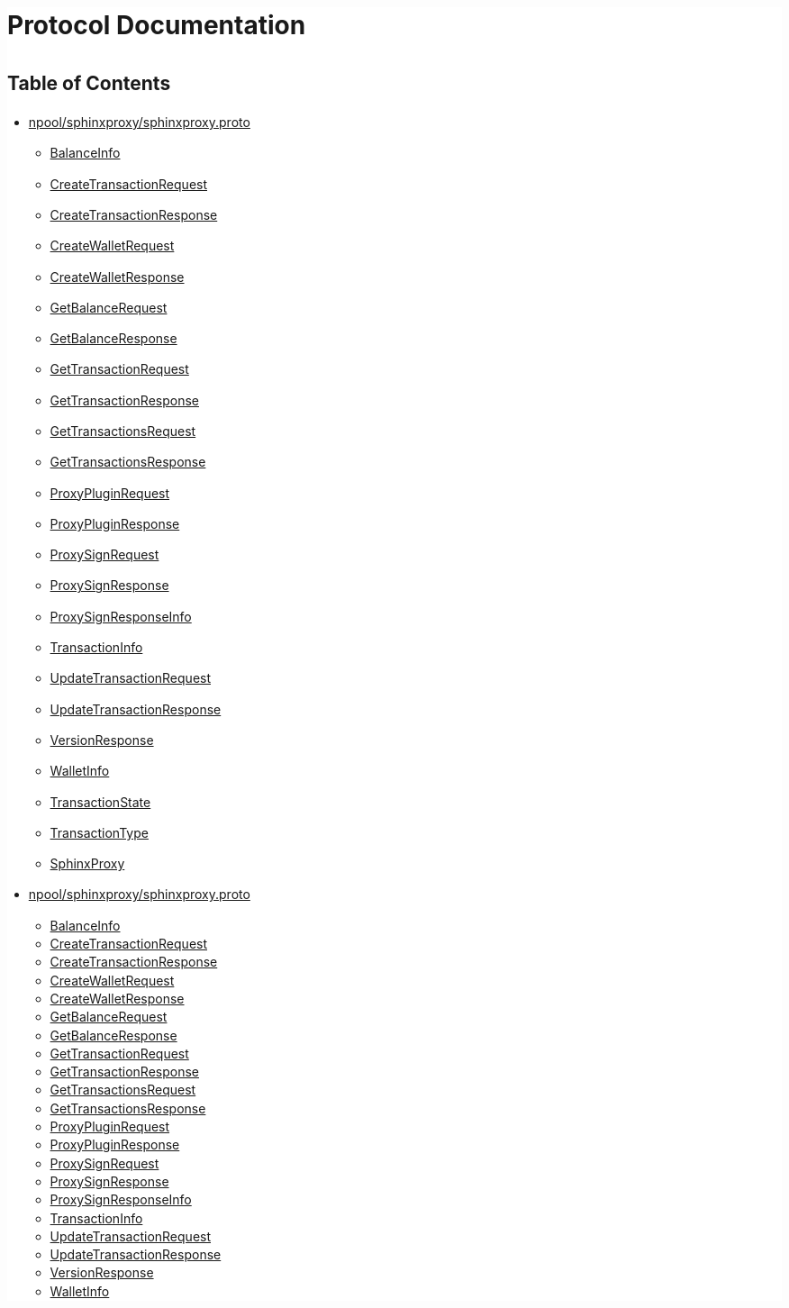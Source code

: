 # Protocol Documentation
<a name="top"></a>

## Table of Contents

- [npool/sphinxproxy/sphinxproxy.proto](#npool_sphinxproxy_sphinxproxy-proto)
    - [BalanceInfo](#sphinx-proxy-v1-BalanceInfo)
    - [CreateTransactionRequest](#sphinx-proxy-v1-CreateTransactionRequest)
    - [CreateTransactionResponse](#sphinx-proxy-v1-CreateTransactionResponse)
    - [CreateWalletRequest](#sphinx-proxy-v1-CreateWalletRequest)
    - [CreateWalletResponse](#sphinx-proxy-v1-CreateWalletResponse)
    - [GetBalanceRequest](#sphinx-proxy-v1-GetBalanceRequest)
    - [GetBalanceResponse](#sphinx-proxy-v1-GetBalanceResponse)
    - [GetTransactionRequest](#sphinx-proxy-v1-GetTransactionRequest)
    - [GetTransactionResponse](#sphinx-proxy-v1-GetTransactionResponse)
    - [GetTransactionsRequest](#sphinx-proxy-v1-GetTransactionsRequest)
    - [GetTransactionsResponse](#sphinx-proxy-v1-GetTransactionsResponse)
    - [ProxyPluginRequest](#sphinx-proxy-v1-ProxyPluginRequest)
    - [ProxyPluginResponse](#sphinx-proxy-v1-ProxyPluginResponse)
    - [ProxySignRequest](#sphinx-proxy-v1-ProxySignRequest)
    - [ProxySignResponse](#sphinx-proxy-v1-ProxySignResponse)
    - [ProxySignResponseInfo](#sphinx-proxy-v1-ProxySignResponseInfo)
    - [TransactionInfo](#sphinx-proxy-v1-TransactionInfo)
    - [UpdateTransactionRequest](#sphinx-proxy-v1-UpdateTransactionRequest)
    - [UpdateTransactionResponse](#sphinx-proxy-v1-UpdateTransactionResponse)
    - [VersionResponse](#sphinx-proxy-v1-VersionResponse)
    - [WalletInfo](#sphinx-proxy-v1-WalletInfo)
  
    - [TransactionState](#sphinx-proxy-v1-TransactionState)
    - [TransactionType](#sphinx-proxy-v1-TransactionType)
  
    - [SphinxProxy](#sphinx-proxy-v1-SphinxProxy)
  
- [npool/sphinxproxy/sphinxproxy.proto](#npool_sphinxproxy_sphinxproxy-proto)
    - [BalanceInfo](#sphinx-proxy-v1-BalanceInfo)
    - [CreateTransactionRequest](#sphinx-proxy-v1-CreateTransactionRequest)
    - [CreateTransactionResponse](#sphinx-proxy-v1-CreateTransactionResponse)
    - [CreateWalletRequest](#sphinx-proxy-v1-CreateWalletRequest)
    - [CreateWalletResponse](#sphinx-proxy-v1-CreateWalletResponse)
    - [GetBalanceRequest](#sphinx-proxy-v1-GetBalanceRequest)
    - [GetBalanceResponse](#sphinx-proxy-v1-GetBalanceResponse)
    - [GetTransactionRequest](#sphinx-proxy-v1-GetTransactionRequest)
    - [GetTransactionResponse](#sphinx-proxy-v1-GetTransactionResponse)
    - [GetTransactionsRequest](#sphinx-proxy-v1-GetTransactionsRequest)
    - [GetTransactionsResponse](#sphinx-proxy-v1-GetTransactionsResponse)
    - [ProxyPluginRequest](#sphinx-proxy-v1-ProxyPluginRequest)
    - [ProxyPluginResponse](#sphinx-proxy-v1-ProxyPluginResponse)
    - [ProxySignRequest](#sphinx-proxy-v1-ProxySignRequest)
    - [ProxySignResponse](#sphinx-proxy-v1-ProxySignResponse)
    - [ProxySignResponseInfo](#sphinx-proxy-v1-ProxySignResponseInfo)
    - [TransactionInfo](#sphinx-proxy-v1-TransactionInfo)
    - [UpdateTransactionRequest](#sphinx-proxy-v1-UpdateTransactionRequest)
    - [UpdateTransactionResponse](#sphinx-proxy-v1-UpdateTransactionResponse)
    - [VersionResponse](#sphinx-proxy-v1-VersionResponse)
    - [WalletInfo](#sphinx-proxy-v1-WalletInfo)
  